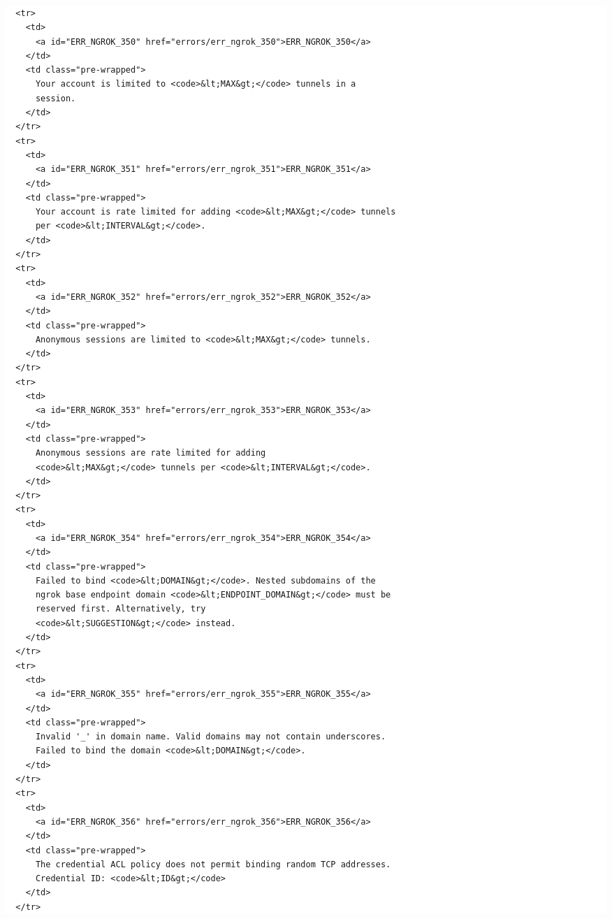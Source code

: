       <tr>
        <td>
          <a id="ERR_NGROK_350" href="errors/err_ngrok_350">ERR_NGROK_350</a>
        </td>
        <td class="pre-wrapped">
          Your account is limited to <code>&lt;MAX&gt;</code> tunnels in a
          session.
        </td>
      </tr>
      <tr>
        <td>
          <a id="ERR_NGROK_351" href="errors/err_ngrok_351">ERR_NGROK_351</a>
        </td>
        <td class="pre-wrapped">
          Your account is rate limited for adding <code>&lt;MAX&gt;</code> tunnels
          per <code>&lt;INTERVAL&gt;</code>.
        </td>
      </tr>
      <tr>
        <td>
          <a id="ERR_NGROK_352" href="errors/err_ngrok_352">ERR_NGROK_352</a>
        </td>
        <td class="pre-wrapped">
          Anonymous sessions are limited to <code>&lt;MAX&gt;</code> tunnels.
        </td>
      </tr>
      <tr>
        <td>
          <a id="ERR_NGROK_353" href="errors/err_ngrok_353">ERR_NGROK_353</a>
        </td>
        <td class="pre-wrapped">
          Anonymous sessions are rate limited for adding
          <code>&lt;MAX&gt;</code> tunnels per <code>&lt;INTERVAL&gt;</code>.
        </td>
      </tr>
      <tr>
        <td>
          <a id="ERR_NGROK_354" href="errors/err_ngrok_354">ERR_NGROK_354</a>
        </td>
        <td class="pre-wrapped">
          Failed to bind <code>&lt;DOMAIN&gt;</code>. Nested subdomains of the
          ngrok base endpoint domain <code>&lt;ENDPOINT_DOMAIN&gt;</code> must be
          reserved first. Alternatively, try
          <code>&lt;SUGGESTION&gt;</code> instead.
        </td>
      </tr>
      <tr>
        <td>
          <a id="ERR_NGROK_355" href="errors/err_ngrok_355">ERR_NGROK_355</a>
        </td>
        <td class="pre-wrapped">
          Invalid '_' in domain name. Valid domains may not contain underscores.
          Failed to bind the domain <code>&lt;DOMAIN&gt;</code>.
        </td>
      </tr>
      <tr>
        <td>
          <a id="ERR_NGROK_356" href="errors/err_ngrok_356">ERR_NGROK_356</a>
        </td>
        <td class="pre-wrapped">
          The credential ACL policy does not permit binding random TCP addresses.
          Credential ID: <code>&lt;ID&gt;</code>
        </td>
      </tr>